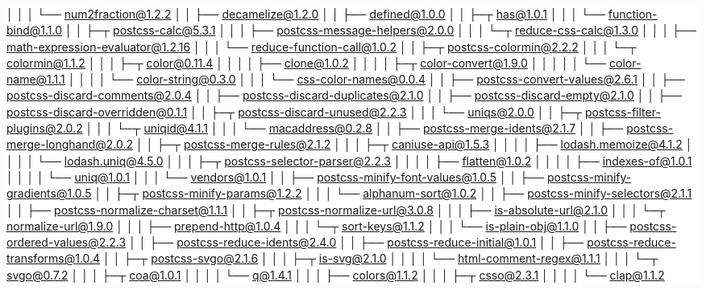 │ │ │ └── num2fraction@1.2.2
│ │ ├── decamelize@1.2.0
│ │ ├── defined@1.0.0
│ │ ├─┬ has@1.0.1
│ │ │ └── function-bind@1.1.0
│ │ ├─┬ postcss-calc@5.3.1
│ │ │ ├── postcss-message-helpers@2.0.0
│ │ │ └─┬ reduce-css-calc@1.3.0
│ │ │   ├── math-expression-evaluator@1.2.16
│ │ │   └── reduce-function-call@1.0.2
│ │ ├─┬ postcss-colormin@2.2.2
│ │ │ └─┬ colormin@1.1.2
│ │ │   ├─┬ color@0.11.4
│ │ │   │ ├── clone@1.0.2
│ │ │   │ ├─┬ color-convert@1.9.0
│ │ │   │ │ └── color-name@1.1.1
│ │ │   │ └── color-string@0.3.0
│ │ │   └── css-color-names@0.0.4
│ │ ├── postcss-convert-values@2.6.1
│ │ ├── postcss-discard-comments@2.0.4
│ │ ├── postcss-discard-duplicates@2.1.0
│ │ ├── postcss-discard-empty@2.1.0
│ │ ├── postcss-discard-overridden@0.1.1
│ │ ├─┬ postcss-discard-unused@2.2.3
│ │ │ └── uniqs@2.0.0
│ │ ├─┬ postcss-filter-plugins@2.0.2
│ │ │ └─┬ uniqid@4.1.1
│ │ │   └── macaddress@0.2.8
│ │ ├── postcss-merge-idents@2.1.7
│ │ ├── postcss-merge-longhand@2.0.2
│ │ ├─┬ postcss-merge-rules@2.1.2
│ │ │ ├─┬ caniuse-api@1.5.3
│ │ │ │ ├── lodash.memoize@4.1.2
│ │ │ │ └── lodash.uniq@4.5.0
│ │ │ ├─┬ postcss-selector-parser@2.2.3
│ │ │ │ ├── flatten@1.0.2
│ │ │ │ ├── indexes-of@1.0.1
│ │ │ │ └── uniq@1.0.1
│ │ │ └── vendors@1.0.1
│ │ ├── postcss-minify-font-values@1.0.5
│ │ ├── postcss-minify-gradients@1.0.5
│ │ ├─┬ postcss-minify-params@1.2.2
│ │ │ └── alphanum-sort@1.0.2
│ │ ├── postcss-minify-selectors@2.1.1
│ │ ├── postcss-normalize-charset@1.1.1
│ │ ├─┬ postcss-normalize-url@3.0.8
│ │ │ ├── is-absolute-url@2.1.0
│ │ │ └─┬ normalize-url@1.9.0
│ │ │   ├── prepend-http@1.0.4
│ │ │   └─┬ sort-keys@1.1.2
│ │ │     └── is-plain-obj@1.1.0
│ │ ├── postcss-ordered-values@2.2.3
│ │ ├── postcss-reduce-idents@2.4.0
│ │ ├── postcss-reduce-initial@1.0.1
│ │ ├── postcss-reduce-transforms@1.0.4
│ │ ├─┬ postcss-svgo@2.1.6
│ │ │ ├─┬ is-svg@2.1.0
│ │ │ │ └── html-comment-regex@1.1.1
│ │ │ └─┬ svgo@0.7.2
│ │ │   ├─┬ coa@1.0.1
│ │ │   │ └── q@1.4.1
│ │ │   ├── colors@1.1.2
│ │ │   ├─┬ csso@2.3.1
│ │ │   │ └── clap@1.1.2